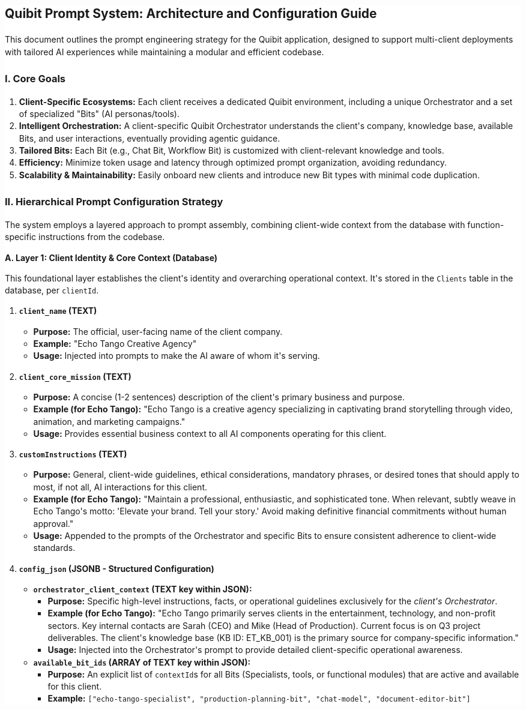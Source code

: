 ## Quibit Prompt System: Architecture and Configuration Guide

This document outlines the prompt engineering strategy for the Quibit application, designed to support multi-client deployments with tailored AI experiences while maintaining a modular and efficient codebase.

### I. Core Goals

1.  **Client-Specific Ecosystems:** Each client receives a dedicated Quibit environment, including a unique Orchestrator and a set of specialized "Bits" (AI personas/tools).
2.  **Intelligent Orchestration:** A client-specific Quibit Orchestrator understands the client's company, knowledge base, available Bits, and user interactions, eventually providing agentic guidance.
3.  **Tailored Bits:** Each Bit (e.g., Chat Bit, Workflow Bit) is customized with client-relevant knowledge and tools.
4.  **Efficiency:** Minimize token usage and latency through optimized prompt organization, avoiding redundancy.
5.  **Scalability & Maintainability:** Easily onboard new clients and introduce new Bit types with minimal code duplication.

### II. Hierarchical Prompt Configuration Strategy

The system employs a layered approach to prompt assembly, combining client-wide context from the database with function-specific instructions from the codebase.

**A. Layer 1: Client Identity & Core Context (Database)**

This foundational layer establishes the client's identity and overarching operational context. It's stored in the `Clients` table in the database, per `clientId`.

1.  **`client_name` (TEXT)**
    * **Purpose:** The official, user-facing name of the client company.
    * **Example:** "Echo Tango Creative Agency"
    * **Usage:** Injected into prompts to make the AI aware of whom it's serving.

2.  **`client_core_mission` (TEXT)**
    * **Purpose:** A concise (1-2 sentences) description of the client's primary business and purpose.
    * **Example (for Echo Tango):** "Echo Tango is a creative agency specializing in captivating brand storytelling through video, animation, and marketing campaigns."
    * **Usage:** Provides essential business context to all AI components operating for this client.

3.  **`customInstructions` (TEXT)**
    * **Purpose:** General, client-wide guidelines, ethical considerations, mandatory phrases, or desired tones that should apply to most, if not all, AI interactions for this client.
    * **Example (for Echo Tango):** "Maintain a professional, enthusiastic, and sophisticated tone. When relevant, subtly weave in Echo Tango's motto: 'Elevate your brand. Tell your story.' Avoid making definitive financial commitments without human approval."
    * **Usage:** Appended to the prompts of the Orchestrator and specific Bits to ensure consistent adherence to client-wide standards.

4.  **`config_json` (JSONB - Structured Configuration)**
    * **`orchestrator_client_context` (TEXT key within JSON):**
        * **Purpose:** Specific high-level instructions, facts, or operational guidelines exclusively for the *client's Orchestrator*.
        * **Example (for Echo Tango):** "Echo Tango primarily serves clients in the entertainment, technology, and non-profit sectors. Key internal contacts are Sarah (CEO) and Mike (Head of Production). Current focus is on Q3 project deliverables. The client's knowledge base (KB ID: ET_KB_001) is the primary source for company-specific information."
        * **Usage:** Injected into the Orchestrator's prompt to provide detailed client-specific operational awareness.
    * **`available_bit_ids` (ARRAY of TEXT key within JSON):**
        * **Purpose:** An explicit list of `contextId`s for all Bits (Specialists, tools, or functional modules) that are active and available for this client.
        * **Example:** `["echo-tango-specialist", "production-planning-bit", "chat-model", "document-editor-bit"]`